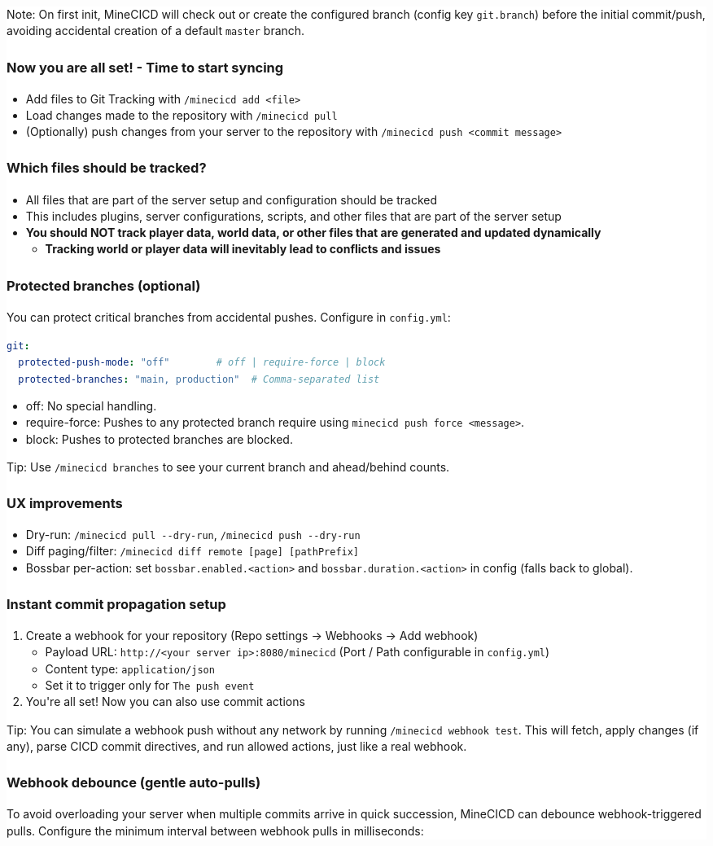 Note: On first init, MineCICD will check out or create the configured branch (config key `git.branch`) before the initial commit/push, avoiding accidental creation of a default `master` branch.

### Now you are all set! - Time to start syncing
- Add files to Git Tracking with `/minecicd add <file>`
- Load changes made to the repository with `/minecicd pull`
- (Optionally) push changes from your server to the repository with `/minecicd push <commit message>`

### Which files should be tracked?
- All files that are part of the server setup and configuration should be tracked
- This includes plugins, server configurations, scripts, and other files that are part of the server setup
- **You should NOT track player data, world data, or other files that are generated and updated dynamically**
   - **Tracking world or player data will inevitably lead to conflicts and issues**

### Protected branches (optional)
You can protect critical branches from accidental pushes. Configure in `config.yml`:
```yaml
git:
  protected-push-mode: "off"        # off | require-force | block
  protected-branches: "main, production"  # Comma-separated list
```
- off: No special handling.
- require-force: Pushes to any protected branch require using `minecicd push force <message>`.
- block: Pushes to protected branches are blocked.

Tip: Use `/minecicd branches` to see your current branch and ahead/behind counts.

### UX improvements
- Dry-run: `/minecicd pull --dry-run`, `/minecicd push --dry-run`
- Diff paging/filter: `/minecicd diff remote [page] [pathPrefix]`
- Bossbar per-action: set `bossbar.enabled.<action>` and `bossbar.duration.<action>` in config (falls back to global).

### Instant commit propagation setup
1. Create a webhook for your repository (Repo settings -> Webhooks -> Add webhook)
    - Payload URL: `http://<your server ip>:8080/minecicd` (Port / Path configurable in `config.yml`)
    - Content type: `application/json`
    - Set it to trigger only for `The push event`
2. You're all set! Now you can also use commit actions

Tip: You can simulate a webhook push without any network by running `/minecicd webhook test`. This will fetch, apply changes (if any), parse CICD commit directives, and run allowed actions, just like a real webhook.

### Webhook debounce (gentle auto-pulls)
To avoid overloading your server when multiple commits arrive in quick succession, MineCICD can debounce webhook-triggered pulls.
Configure the minimum interval between webhook pulls in milliseconds:
